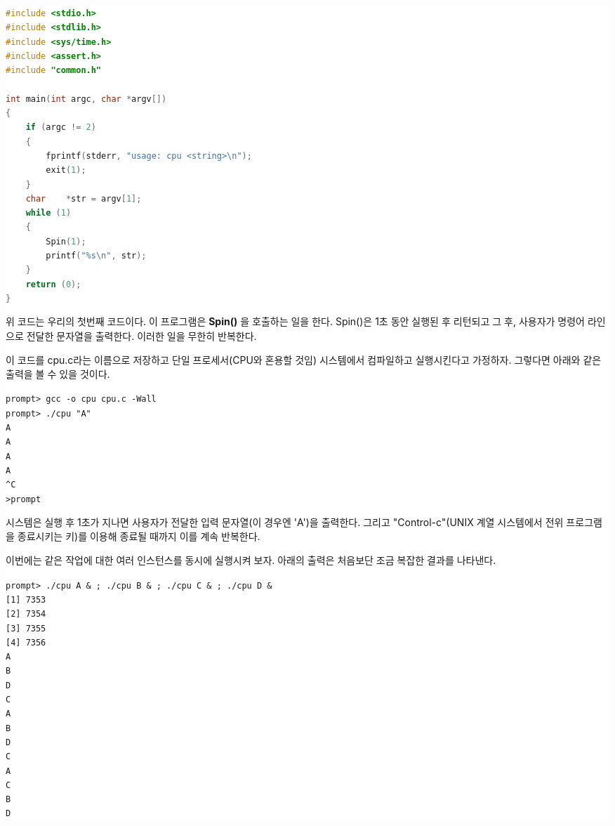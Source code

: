 ```c
#include <stdio.h>
#include <stdlib.h>
#include <sys/time.h>
#include <assert.h>
#include "common.h"

int	main(int argc, char *argv[])
{
	if (argc != 2)
	{
		fprintf(stderr, "usage: cpu <string>\n");
		exit(1);
	}
	char	*str = argv[1];
	while (1)
	{
		Spin(1);
		printf("%s\n", str);
	}
	return (0);
}
```

위 코드는 우리의 첫번째 코드이다.
이 프로그램은 **Spin()** 을 호출하는 일을 한다.
Spin()은 1초 동안 실행된 후 리턴되고 그 후, 사용자가 명령어 라인으로 전달한 문자열을 출력한다.
이러한 일을 무한히 반복한다.

이 코드를 cpu.c라는 이름으로 저장하고 단일 프로세서(CPU와 혼용할 것임) 시스템에서 컴파일하고 실행시킨다고 가정하자.
그렇다면 아래와 같은 출력을 볼 수 있을 것이다.

```shell
prompt> gcc -o cpu cpu.c -Wall
prompt> ./cpu "A"
A
A
A
A
^C
>prompt
```

시스템은 실행 후 1초가 지나면 사용자가 전달한 입력 문자열(이 경우엔 'A')을 출력한다.
그리고 "Control-c"(UNIX 계열 시스템에서 전위 프로그램을 종료시키는 키)를 이용해 종료될 때까지 이를 계속 반복한다.

이번에는 같은 작업에 대한 여러 인스턴스를 동시에 실행시켜 보자.
아래의 출력은 처음보단 조금 복잡한 결과를 나타낸다.

```shell
prompt> ./cpu A & ; ./cpu B & ; ./cpu C & ; ./cpu D &
[1] 7353
[2] 7354
[3] 7355
[4] 7356
A
B
D
C
A
B
D
C
A
C
B
D
```